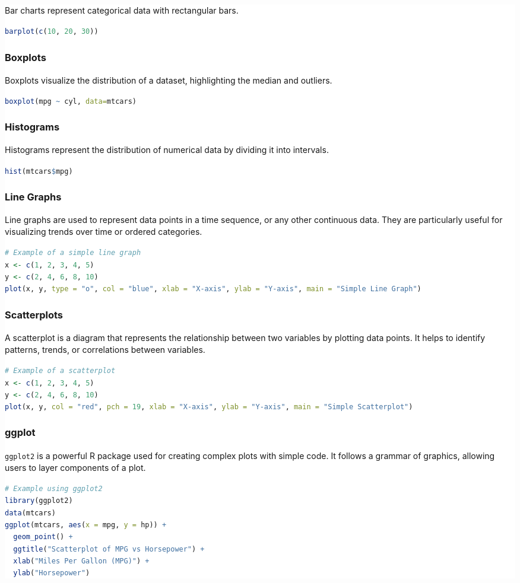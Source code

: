 Bar charts represent categorical data with rectangular bars.

```R
barplot(c(10, 20, 30))
```

### Boxplots

Boxplots visualize the distribution of a dataset, highlighting the median and outliers.

```R
boxplot(mpg ~ cyl, data=mtcars)
```

### Histograms

Histograms represent the distribution of numerical data by dividing it into intervals.

```R
hist(mtcars$mpg)
```

### Line Graphs

Line graphs are used to represent data points in a time sequence, or any other continuous data. They are particularly useful for visualizing trends over time or ordered categories.

```R
# Example of a simple line graph
x <- c(1, 2, 3, 4, 5)
y <- c(2, 4, 6, 8, 10)
plot(x, y, type = "o", col = "blue", xlab = "X-axis", ylab = "Y-axis", main = "Simple Line Graph")
```

### Scatterplots

A scatterplot is a diagram that represents the relationship between two variables by plotting data points. It helps to identify patterns, trends, or correlations between variables.

```R
# Example of a scatterplot
x <- c(1, 2, 3, 4, 5)
y <- c(2, 4, 6, 8, 10)
plot(x, y, col = "red", pch = 19, xlab = "X-axis", ylab = "Y-axis", main = "Simple Scatterplot")
```

### ggplot

`ggplot2` is a powerful R package used for creating complex plots with simple code. It follows a grammar of graphics, allowing users to layer components of a plot.

```R
# Example using ggplot2
library(ggplot2)
data(mtcars)
ggplot(mtcars, aes(x = mpg, y = hp)) + 
  geom_point() + 
  ggtitle("Scatterplot of MPG vs Horsepower") +
  xlab("Miles Per Gallon (MPG)") + 
  ylab("Horsepower")
```
